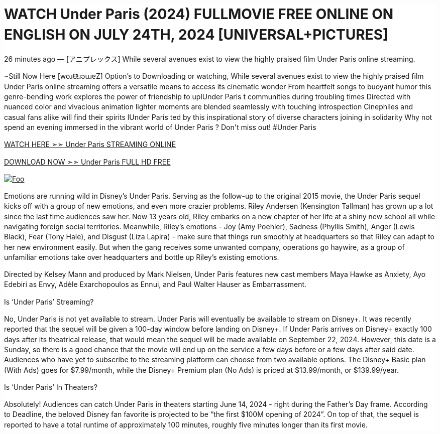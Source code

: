 # WATCH Under Paris (2024) FULLMOVIE FREE ONLINE ON ENGLISH ON JULY 24TH, 2024 [UNIVERSAL+PICTURES]
26 minutes ago — [アニプレックス] While several avenues exist to view the highly praised film Under Paris online streaming.

~Still Now Here [woɹᙠɹǝuɹɐZ] Option’s to Downloading or watching, While several avenues exist to view the highly praised film Under Paris online streaming offers a versatile means to access its cinematic wonder From heartfelt songs to buoyant humor this genre-bending work explores the power of friendship to uplUnder Paris t communities during troubling times Directed with nuanced color and vivacious animation lighter moments are blended seamlessly with touching introspection Cinephiles and casual fans alike will find their spirits lUnder Paris ted by this inspirational story of diverse characters joining in solidarity Why not spend an evening immersed in the vibrant world of Under Paris ? Don't miss out! #Under Paris

<a href="https://perfect-movies.com/en/movie/1001311/under-paris?github" rel="nofollow">WATCH HERE ➣➣ Under Paris STREAMING ONLINE</a>

<a href="https://perfect-movies.com/en/movie/1001311/under-paris?github" rel="nofollow">DOWNLOAD NOW ➣➣ Under Paris FULL HD FREE</a>


<a href="https://perfect-movies.com/en/movie/1001311/under-paris?github" rel="nofollow"><img src="https://camo.githubusercontent.com/917e6ed5c302499242165dcc02bdbce85c075fd21b35918eb9c0b771855261b8/68747470733a2f2f7374617469632e7769787374617469632e636f6d2f6d656469612f6232343966395f61646163386637306662336634356238383639313639366337376465313866337e6d76322e676966" alt="Foo" style="max-width: 100%;"></a>

Emotions are running wild in Disney’s Under Paris. Serving as the follow-up to the original 2015 movie, the Under Paris sequel kicks off with a group of new emotions, and even more crazier problems. Riley Andersen (Kensington Tallman) has grown up a lot since the last time audiences saw her. Now 13 years old, Riley embarks on a new chapter of her life at a shiny new school all while navigating foreign social territories. Meanwhile, Riley’s emotions - Joy (Amy Poehler), Sadness (Phyllis Smith), Anger (Lewis Black), Fear (Tony Hale), and Disgust (Liza Lapira) - make sure that things run smoothly at headquarters so that Riley can adapt to her new environment easily. But when the gang receives some unwanted company, operations go haywire, as a group of unfamiliar emotions take over headquarters and bottle up Riley’s existing emotions.

Directed by Kelsey Mann and produced by Mark Nielsen, Under Paris features new cast members Maya Hawke as Anxiety, Ayo Edebiri as Envy, Adèle Exarchopoulos as Ennui, and Paul Walter Hauser as Embarrassment.

Is ‘Under Paris’ Streaming?

No, Under Paris is not yet available to stream. Under Paris will eventually be available to stream on Disney+. It was recently reported that the sequel will be given a 100-day window before landing on Disney+. If Under Paris arrives on Disney+ exactly 100 days after its theatrical release, that would mean the sequel will be made available on September 22, 2024. However, this date is a Sunday, so there is a good chance that the movie will end up on the service a few days before or a few days after said date. Audiences who have yet to subscribe to the streaming platform can choose from two available options. The Disney+ Basic plan (With Ads) goes for $7.99/month, while the Disney+ Premium plan (No Ads) is priced at $13.99/month, or $139.99/year.

Is ‘Under Paris’ In Theaters?

Absolutely! Audiences can catch Under Paris in theaters starting June 14, 2024 - right during the Father’s Day frame. According to Deadline, the beloved Disney fan favorite is projected to be “the first $100M opening of 2024”. On top of that, the sequel is reported to have a total runtime of approximately 100 minutes, roughly five minutes longer than its first movie.
